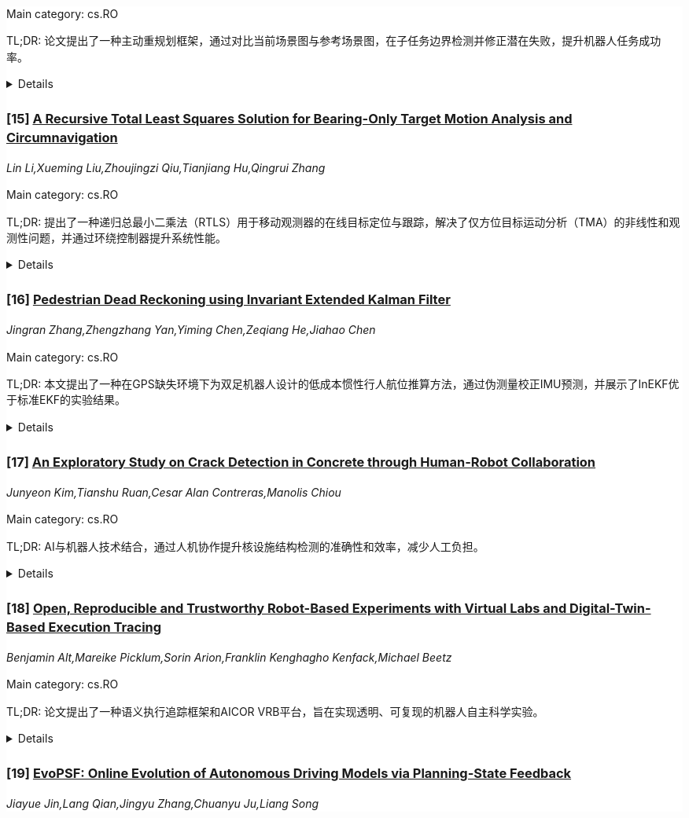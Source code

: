 Main category: cs.RO

TL;DR: 论文提出了一种主动重规划框架，通过对比当前场景图与参考场景图，在子任务边界检测并修正潜在失败，提升机器人任务成功率。


<details><summary>Details</summary></details>


### [15] [A Recursive Total Least Squares Solution for Bearing-Only Target Motion Analysis and Circumnavigation](https://arxiv.org/abs/2508.11289)
*Lin Li,Xueming Liu,Zhoujingzi Qiu,Tianjiang Hu,Qingrui Zhang*

Main category: cs.RO

TL;DR: 提出了一种递归总最小二乘法（RTLS）用于移动观测器的在线目标定位与跟踪，解决了仅方位目标运动分析（TMA）的非线性和观测性问题，并通过环绕控制器提升系统性能。


<details><summary>Details</summary></details>


### [16] [Pedestrian Dead Reckoning using Invariant Extended Kalman Filter](https://arxiv.org/abs/2508.11396)
*Jingran Zhang,Zhengzhang Yan,Yiming Chen,Zeqiang He,Jiahao Chen*

Main category: cs.RO

TL;DR: 本文提出了一种在GPS缺失环境下为双足机器人设计的低成本惯性行人航位推算方法，通过伪测量校正IMU预测，并展示了InEKF优于标准EKF的实验结果。


<details><summary>Details</summary></details>


### [17] [An Exploratory Study on Crack Detection in Concrete through Human-Robot Collaboration](https://arxiv.org/abs/2508.11404)
*Junyeon Kim,Tianshu Ruan,Cesar Alan Contreras,Manolis Chiou*

Main category: cs.RO

TL;DR: AI与机器人技术结合，通过人机协作提升核设施结构检测的准确性和效率，减少人工负担。


<details><summary>Details</summary></details>


### [18] [Open, Reproducible and Trustworthy Robot-Based Experiments with Virtual Labs and Digital-Twin-Based Execution Tracing](https://arxiv.org/abs/2508.11406)
*Benjamin Alt,Mareike Picklum,Sorin Arion,Franklin Kenghagho Kenfack,Michael Beetz*

Main category: cs.RO

TL;DR: 论文提出了一种语义执行追踪框架和AICOR VRB平台，旨在实现透明、可复现的机器人自主科学实验。


<details><summary>Details</summary></details>


### [19] [EvoPSF: Online Evolution of Autonomous Driving Models via Planning-State Feedback](https://arxiv.org/abs/2508.11453)
*Jiayue Jin,Lang Qian,Jingyu Zhang,Chuanyu Ju,Liang Song*

